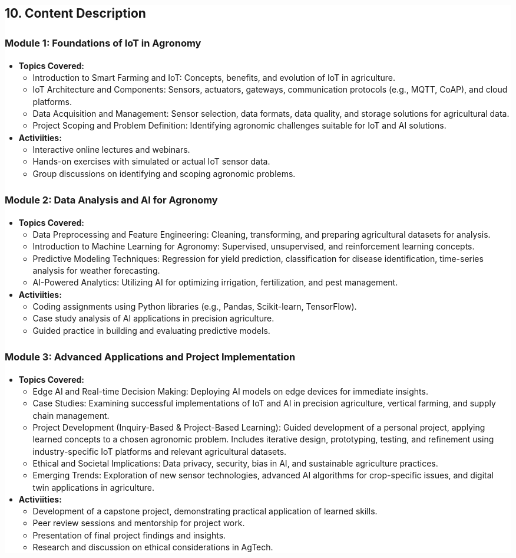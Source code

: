 ## 10. Content Description

### Module 1: Foundations of IoT in Agronomy
*   **Topics Covered:**
    *   Introduction to Smart Farming and IoT: Concepts, benefits, and evolution of IoT in agriculture.
    *   IoT Architecture and Components: Sensors, actuators, gateways, communication protocols (e.g., MQTT, CoAP), and cloud platforms.
    *   Data Acquisition and Management: Sensor selection, data formats, data quality, and storage solutions for agricultural data.
    *   Project Scoping and Problem Definition: Identifying agronomic challenges suitable for IoT and AI solutions.
*   **Activiities:**
    *   Interactive online lectures and webinars.
    *   Hands-on exercises with simulated or actual IoT sensor data.
    *   Group discussions on identifying and scoping agronomic problems.

### Module 2: Data Analysis and AI for Agronomy
*   **Topics Covered:**
    *   Data Preprocessing and Feature Engineering: Cleaning, transforming, and preparing agricultural datasets for analysis.
    *   Introduction to Machine Learning for Agronomy: Supervised, unsupervised, and reinforcement learning concepts.
    *   Predictive Modeling Techniques: Regression for yield prediction, classification for disease identification, time-series analysis for weather forecasting.
    *   AI-Powered Analytics: Utilizing AI for optimizing irrigation, fertilization, and pest management.
*   **Activiities:**
    *   Coding assignments using Python libraries (e.g., Pandas, Scikit-learn, TensorFlow).
    *   Case study analysis of AI applications in precision agriculture.
    *   Guided practice in building and evaluating predictive models.

### Module 3: Advanced Applications and Project Implementation
*   **Topics Covered:**
    *   Edge AI and Real-time Decision Making: Deploying AI models on edge devices for immediate insights.
    *   Case Studies: Examining successful implementations of IoT and AI in precision agriculture, vertical farming, and supply chain management.
    *   Project Development (Inquiry-Based & Project-Based Learning): Guided development of a personal project, applying learned concepts to a chosen agronomic problem. Includes iterative design, prototyping, testing, and refinement using industry-specific IoT platforms and relevant agricultural datasets.
    *   Ethical and Societal Implications: Data privacy, security, bias in AI, and sustainable agriculture practices.
    *   Emerging Trends: Exploration of new sensor technologies, advanced AI algorithms for crop-specific issues, and digital twin applications in agriculture.
*   **Activiities:**
    *   Development of a capstone project, demonstrating practical application of learned skills.
    *   Peer review sessions and mentorship for project work.
    *   Presentation of final project findings and insights.
    *   Research and discussion on ethical considerations in AgTech.
